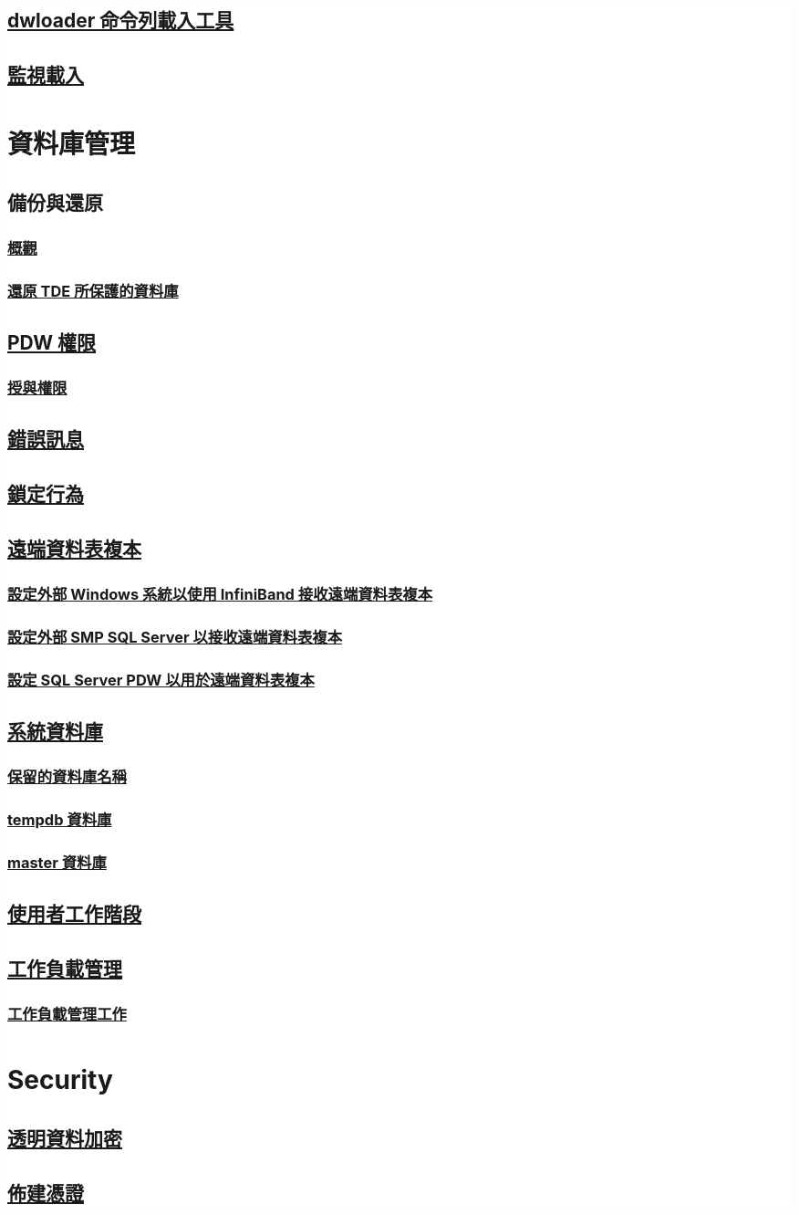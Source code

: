 ## [dwloader 命令列載入工具](dwloader.md)
## [監視載入](monitor-loads.md)

# 資料庫管理
## 備份與還原
### [概觀](backup-and-restore-overview.md)
### [還原 TDE 所保護的資料庫](restore-database-protected-by-tde.md)
## [PDW 權限](pdw-permissions.md)
### [授與權限](grant-permissions.md)
## [錯誤訊息](error-messages.md)
## [鎖定行為](locking-behavior.md)
## [遠端資料表複本](remote-table-copy.md)
### [設定外部 Windows 系統以使用 InfiniBand 接收遠端資料表複本](configure-an-external-windows-system-to-receive-remote-table-copies-using-infiniband.md)
### [設定外部 SMP SQL Server 以接收遠端資料表複本](configure-an-external-smp-sql-server-to-receive-remote-table-copies.md)
### [設定 SQL Server PDW 以用於遠端資料表複本](configure-sql-server-pdw-for-remote-table-copies.md)
## [系統資料庫](system-databases.md)
### [保留的資料庫名稱](reserved-database-names.md)
### [tempdb 資料庫](tempdb-database.md)
### [master 資料庫](master-database.md)
## [使用者工作階段](user-sessions.md)
## [工作負載管理](workload-management.md)
### [工作負載管理工作](workload-management-tasks.md)

# Security
## [透明資料加密](transparent-data-encryption.md)
## [佈建憑證](provision-certificate.md)
